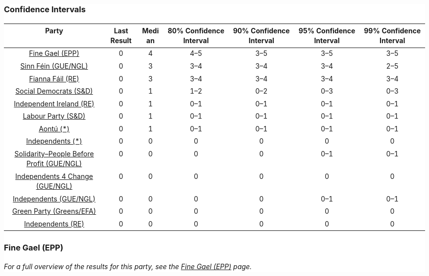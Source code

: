 ### Confidence Intervals

| Party | Last Result | Median | 80% Confidence Interval | 90% Confidence Interval | 95% Confidence Interval | 99% Confidence Interval |
|:-----:|:-----------:|:------:|:-----------------------:|:-----------------------:|:-----------------------:|:-----------------------:|
| <a href="#fine-gael-(epp)">Fine Gael (EPP)</a> | 0 | 4 | 4–5 |3–5 |3–5 |3–5 |
| <a href="#sinn-féin-(gue/ngl)">Sinn Féin (GUE/NGL)</a> | 0 | 3 | 3–4 |3–4 |3–4 |2–5 |
| <a href="#fianna-fáil-(re)">Fianna Fáil (RE)</a> | 0 | 3 | 3–4 |3–4 |3–4 |3–4 |
| <a href="#social-democrats-(s&d)">Social Democrats (S&D)</a> | 0 | 1 | 1–2 |0–2 |0–3 |0–3 |
| <a href="#independent-ireland-(re)">Independent Ireland (RE)</a> | 0 | 1 | 0–1 |0–1 |0–1 |0–1 |
| <a href="#labour-party-(s&d)">Labour Party (S&D)</a> | 0 | 1 | 0–1 |0–1 |0–1 |0–1 |
| <a href="#aontú-(*)">Aontú (*)</a> | 0 | 1 | 0–1 |0–1 |0–1 |0–1 |
| <a href="#independents-(*)">Independents (*)</a> | 0 | 0 | 0 |0 |0 |0 |
| <a href="#solidarity–people-before-profit-(gue/ngl)">Solidarity–People Before Profit (GUE/NGL)</a> | 0 | 0 | 0 |0 |0–1 |0–1 |
| <a href="#independents-4-change-(gue/ngl)">Independents 4 Change (GUE/NGL)</a> | 0 | 0 | 0 |0 |0 |0 |
| <a href="#independents-(gue/ngl)">Independents (GUE/NGL)</a> | 0 | 0 | 0 |0 |0–1 |0–1 |
| <a href="#green-party-(greens/efa)">Green Party (Greens/EFA)</a> | 0 | 0 | 0 |0 |0 |0 |
| <a href="#independents-(re)">Independents (RE)</a> | 0 | 0 | 0 |0 |0 |0 |

### Fine Gael (EPP)

*For a full overview of the results for this party, see the [Fine Gael (EPP)](party-finegaelepp.html) page.*
